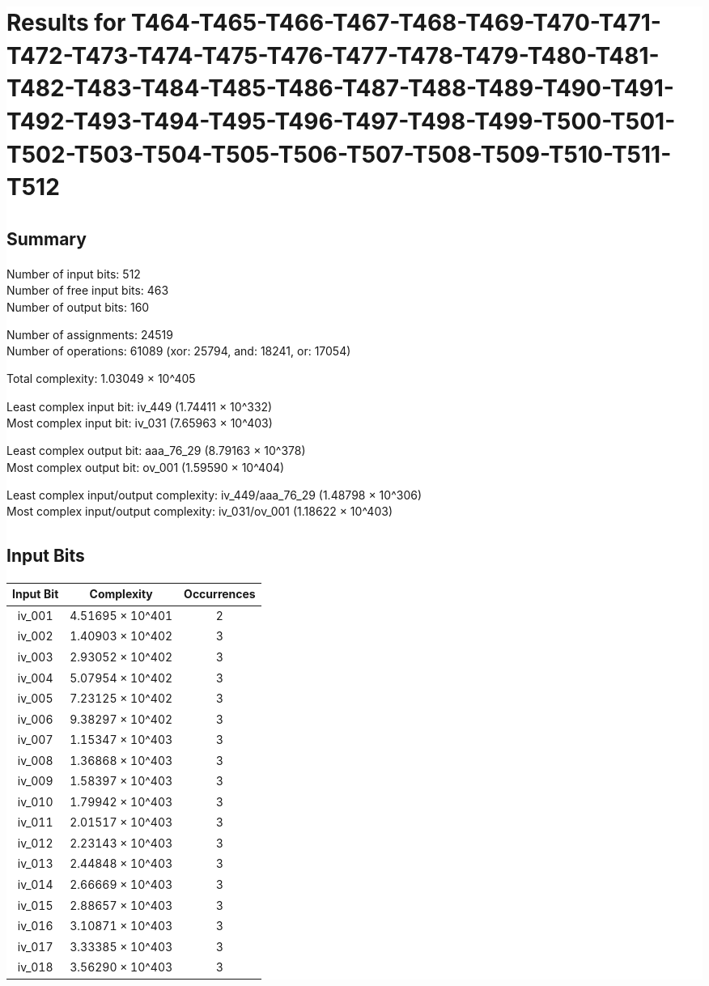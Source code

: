 # Results for T464-T465-T466-T467-T468-T469-T470-T471-T472-T473-T474-T475-T476-T477-T478-T479-T480-T481-T482-T483-T484-T485-T486-T487-T488-T489-T490-T491-T492-T493-T494-T495-T496-T497-T498-T499-T500-T501-T502-T503-T504-T505-T506-T507-T508-T509-T510-T511-T512

## Summary

Number of input bits: 512  
Number of free input bits: 463  
Number of output bits: 160

Number of assignments: 24519  
Number of operations: 61089
(xor: 25794,
and: 18241,
or: 17054)

Total complexity: 1.03049 × 10^405

Least complex input bit: iv_449 (1.74411 × 10^332)  
Most complex input bit: iv_031 (7.65963 × 10^403)

Least complex output bit: aaa_76_29 (8.79163 × 10^378)  
Most complex output bit: ov_001 (1.59590 × 10^404)

Least complex input/output complexity: iv_449/aaa_76_29 (1.48798 × 10^306)  
Most complex input/output complexity: iv_031/ov_001 (1.18622 × 10^403)

## Input Bits

| Input Bit | Complexity | Occurrences |
|:---------:|:----------:|:-----------:|
| iv_001 | 4.51695 × 10^401 | 2 |
| iv_002 | 1.40903 × 10^402 | 3 |
| iv_003 | 2.93052 × 10^402 | 3 |
| iv_004 | 5.07954 × 10^402 | 3 |
| iv_005 | 7.23125 × 10^402 | 3 |
| iv_006 | 9.38297 × 10^402 | 3 |
| iv_007 | 1.15347 × 10^403 | 3 |
| iv_008 | 1.36868 × 10^403 | 3 |
| iv_009 | 1.58397 × 10^403 | 3 |
| iv_010 | 1.79942 × 10^403 | 3 |
| iv_011 | 2.01517 × 10^403 | 3 |
| iv_012 | 2.23143 × 10^403 | 3 |
| iv_013 | 2.44848 × 10^403 | 3 |
| iv_014 | 2.66669 × 10^403 | 3 |
| iv_015 | 2.88657 × 10^403 | 3 |
| iv_016 | 3.10871 × 10^403 | 3 |
| iv_017 | 3.33385 × 10^403 | 3 |
| iv_018 | 3.56290 × 10^403 | 3 |